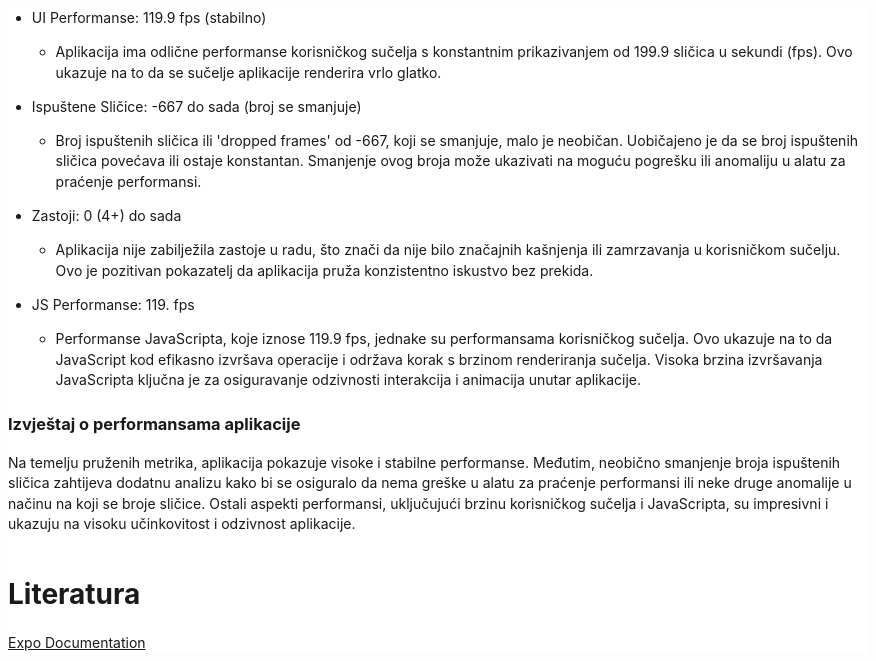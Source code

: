 - UI Performanse: 119.9 fps (stabilno)

    - Aplikacija ima odlične performanse korisničkog sučelja s konstantnim prikazivanjem od 199.9 sličica u sekundi (fps). Ovo ukazuje na to da se sučelje aplikacije renderira vrlo glatko.

- Ispuštene Sličice: -667 do sada (broj se smanjuje)

    - Broj ispuštenih sličica ili 'dropped frames' od -667, koji se smanjuje, malo je neobičan. Uobičajeno je da se broj ispuštenih sličica povećava ili ostaje konstantan. Smanjenje ovog broja može ukazivati na moguću pogrešku ili anomaliju u alatu za praćenje performansi.

- Zastoji: 0 (4+) do sada

   - Aplikacija nije zabilježila zastoje u radu, što znači da nije bilo značajnih kašnjenja ili zamrzavanja u korisničkom sučelju. Ovo je pozitivan pokazatelj da aplikacija pruža konzistentno iskustvo bez prekida.

- JS Performanse: 119. fps

    - Performanse JavaScripta, koje iznose 119.9 fps, jednake su performansama korisničkog sučelja. Ovo ukazuje na to da JavaScript kod efikasno izvršava operacije i održava korak s brzinom renderiranja sučelja. Visoka brzina izvršavanja JavaScripta ključna je za osiguravanje odzivnosti interakcija i animacija unutar aplikacije.

### Izvještaj o performansama aplikacije

Na temelju pruženih metrika, aplikacija pokazuje visoke i stabilne performanse. Međutim, neobično smanjenje broja ispuštenih sličica zahtijeva dodatnu analizu kako bi se osiguralo da nema greške u alatu za praćenje performansi ili neke druge anomalije u načinu na koji se broje sličice. Ostali aspekti performansi, uključujući brzinu korisničkog sučelja i JavaScripta, su impresivni i ukazuju na visoku učinkovitost i odzivnost aplikacije.

# Literatura

[Expo Documentation](https://docs.expo.dev/)
